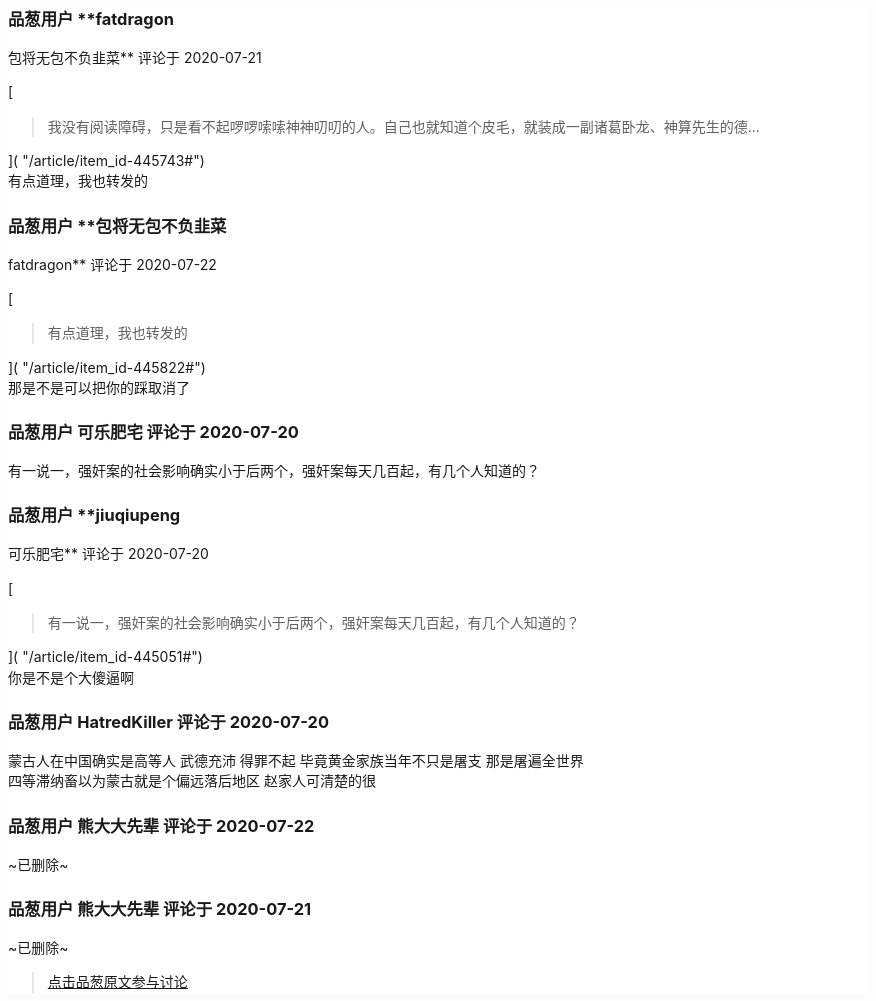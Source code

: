 

            
### 品葱用户 **fatdragon 
包将无包不负韭菜** 评论于 2020-07-21
        
[

> 我没有阅读障碍，只是看不起啰啰嗦嗦神神叨叨的人。自己也就知道个皮毛，就装成一副诸葛卧龙、神算先生的德...

]( "/article/item_id-445743#")  
有点道理，我也转发的
        


            
### 品葱用户 **包将无包不负韭菜 
fatdragon** 评论于 2020-07-22
        
[

> 有点道理，我也转发的

]( "/article/item_id-445822#")  
那是不是可以把你的踩取消了
        


            
### 品葱用户 **可乐肥宅** 评论于 2020-07-20
        
有一说一，强奸案的社会影响确实小于后两个，强奸案每天几百起，有几个人知道的？
        


            
### 品葱用户 **jiuqiupeng 
可乐肥宅** 评论于 2020-07-20
        
[

> 有一说一，强奸案的社会影响确实小于后两个，强奸案每天几百起，有几个人知道的？

]( "/article/item_id-445051#")  
你是不是个大傻逼啊
        


            
### 品葱用户 **HatredKiller** 评论于 2020-07-20
        
蒙古人在中国确实是高等人 武德充沛 得罪不起 毕竟黄金家族当年不只是屠支 那是屠遍全世界   
四等滞纳畜以为蒙古就是个偏远落后地区 赵家人可清楚的很
        


            
### 品葱用户 **熊大大先辈** 评论于 2020-07-22
        
~已删除~
        


            
### 品葱用户 **熊大大先辈** 评论于 2020-07-21
        
~已删除~
        






> [点击品葱原文参与讨论](https://pincong.rocks/article/21854)

